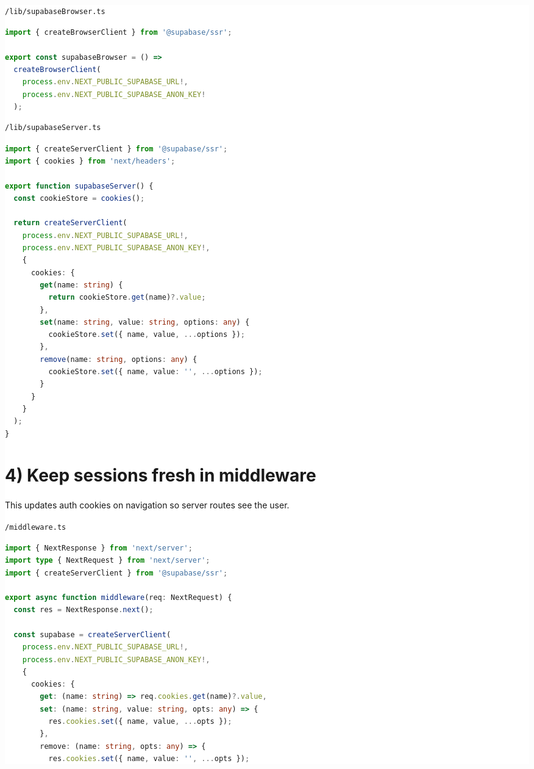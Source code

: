 `/lib/supabaseBrowser.ts`

```ts
import { createBrowserClient } from '@supabase/ssr';

export const supabaseBrowser = () =>
  createBrowserClient(
    process.env.NEXT_PUBLIC_SUPABASE_URL!,
    process.env.NEXT_PUBLIC_SUPABASE_ANON_KEY!
  );
```

`/lib/supabaseServer.ts`

```ts
import { createServerClient } from '@supabase/ssr';
import { cookies } from 'next/headers';

export function supabaseServer() {
  const cookieStore = cookies();

  return createServerClient(
    process.env.NEXT_PUBLIC_SUPABASE_URL!,
    process.env.NEXT_PUBLIC_SUPABASE_ANON_KEY!,
    {
      cookies: {
        get(name: string) {
          return cookieStore.get(name)?.value;
        },
        set(name: string, value: string, options: any) {
          cookieStore.set({ name, value, ...options });
        },
        remove(name: string, options: any) {
          cookieStore.set({ name, value: '', ...options });
        }
      }
    }
  );
}
```

# 4) Keep sessions fresh in middleware

This updates auth cookies on navigation so server routes see the user.

`/middleware.ts`

```ts
import { NextResponse } from 'next/server';
import type { NextRequest } from 'next/server';
import { createServerClient } from '@supabase/ssr';

export async function middleware(req: NextRequest) {
  const res = NextResponse.next();

  const supabase = createServerClient(
    process.env.NEXT_PUBLIC_SUPABASE_URL!,
    process.env.NEXT_PUBLIC_SUPABASE_ANON_KEY!,
    {
      cookies: {
        get: (name: string) => req.cookies.get(name)?.value,
        set: (name: string, value: string, opts: any) => {
          res.cookies.set({ name, value, ...opts });
        },
        remove: (name: string, opts: any) => {
          res.cookies.set({ name, value: '', ...opts });
```
